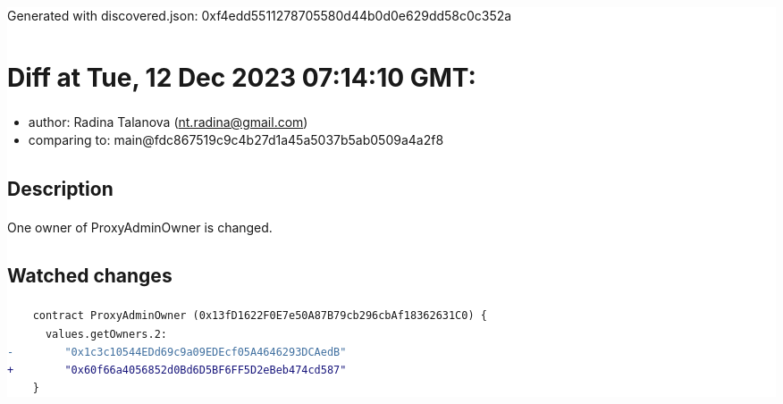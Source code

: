 Generated with discovered.json: 0xf4edd5511278705580d44b0d0e629dd58c0c352a

# Diff at Tue, 12 Dec 2023 07:14:10 GMT:

- author: Radina Talanova (<nt.radina@gmail.com>)
- comparing to: main@fdc867519c9c4b27d1a45a5037b5ab0509a4a2f8

## Description

One owner of ProxyAdminOwner is changed.

## Watched changes

```diff
    contract ProxyAdminOwner (0x13fD1622F0E7e50A87B79cb296cbAf18362631C0) {
      values.getOwners.2:
-        "0x1c3c10544EDd69c9a09EDEcf05A4646293DCAedB"
+        "0x60f66a4056852d0Bd6D5BF6FF5D2eBeb474cd587"
    }
```
